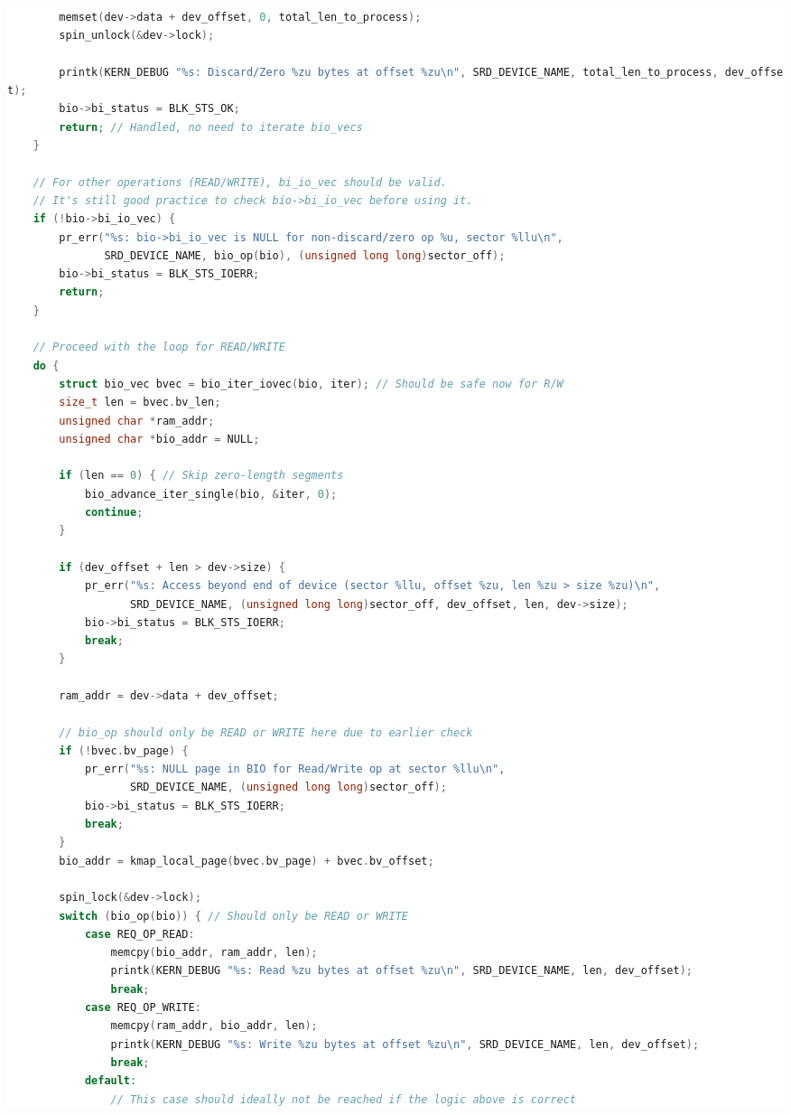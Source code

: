 ```c
        memset(dev->data + dev_offset, 0, total_len_to_process);
        spin_unlock(&dev->lock);

        printk(KERN_DEBUG "%s: Discard/Zero %zu bytes at offset %zu\n", SRD_DEVICE_NAME, total_len_to_process, dev_offset);
        bio->bi_status = BLK_STS_OK;
        return; // Handled, no need to iterate bio_vecs
    }

    // For other operations (READ/WRITE), bi_io_vec should be valid.
    // It's still good practice to check bio->bi_io_vec before using it.
    if (!bio->bi_io_vec) {
        pr_err("%s: bio->bi_io_vec is NULL for non-discard/zero op %u, sector %llu\n",
               SRD_DEVICE_NAME, bio_op(bio), (unsigned long long)sector_off);
        bio->bi_status = BLK_STS_IOERR;
        return;
    }

    // Proceed with the loop for READ/WRITE
    do {
        struct bio_vec bvec = bio_iter_iovec(bio, iter); // Should be safe now for R/W
        size_t len = bvec.bv_len;
        unsigned char *ram_addr;
        unsigned char *bio_addr = NULL;

        if (len == 0) { // Skip zero-length segments
            bio_advance_iter_single(bio, &iter, 0);
            continue;
        }

        if (dev_offset + len > dev->size) {
            pr_err("%s: Access beyond end of device (sector %llu, offset %zu, len %zu > size %zu)\n",
                   SRD_DEVICE_NAME, (unsigned long long)sector_off, dev_offset, len, dev->size);
            bio->bi_status = BLK_STS_IOERR;
            break;
        }

        ram_addr = dev->data + dev_offset;

        // bio_op should only be READ or WRITE here due to earlier check
        if (!bvec.bv_page) {
            pr_err("%s: NULL page in BIO for Read/Write op at sector %llu\n",
                   SRD_DEVICE_NAME, (unsigned long long)sector_off);
            bio->bi_status = BLK_STS_IOERR;
            break;
        }
        bio_addr = kmap_local_page(bvec.bv_page) + bvec.bv_offset;

        spin_lock(&dev->lock);
        switch (bio_op(bio)) { // Should only be READ or WRITE
            case REQ_OP_READ:
                memcpy(bio_addr, ram_addr, len);
                printk(KERN_DEBUG "%s: Read %zu bytes at offset %zu\n", SRD_DEVICE_NAME, len, dev_offset);
                break;
            case REQ_OP_WRITE:
                memcpy(ram_addr, bio_addr, len);
                printk(KERN_DEBUG "%s: Write %zu bytes at offset %zu\n", SRD_DEVICE_NAME, len, dev_offset);
                break;
            default:
                // This case should ideally not be reached if the logic above is correct
```